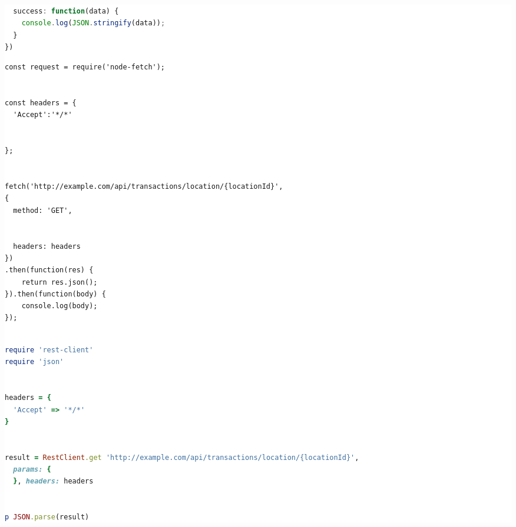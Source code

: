```javascript
  success: function(data) {
    console.log(JSON.stringify(data));
  }
})


```


```javascript--nodejs
const request = require('node-fetch');


const headers = {
  'Accept':'*/*'


};


fetch('http://example.com/api/transactions/location/{locationId}',
{
  method: 'GET',


  headers: headers
})
.then(function(res) {
    return res.json();
}).then(function(body) {
    console.log(body);
});


```


```ruby
require 'rest-client'
require 'json'


headers = {
  'Accept' => '*/*'
}


result = RestClient.get 'http://example.com/api/transactions/location/{locationId}',
  params: {
  }, headers: headers


p JSON.parse(result)


```
